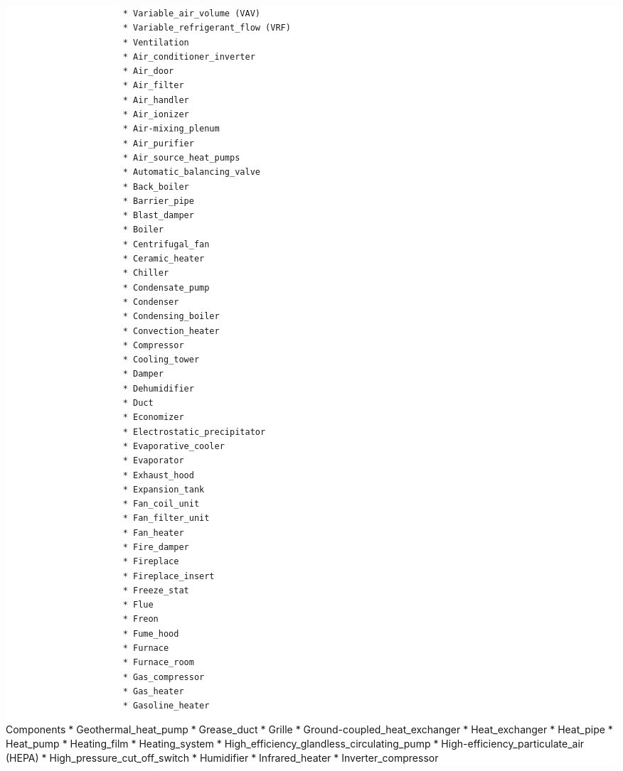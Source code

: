                            * Variable_air_volume (VAV)
                           * Variable_refrigerant_flow (VRF)
                           * Ventilation
                           * Air_conditioner_inverter
                           * Air_door
                           * Air_filter
                           * Air_handler
                           * Air_ionizer
                           * Air-mixing_plenum
                           * Air_purifier
                           * Air_source_heat_pumps
                           * Automatic_balancing_valve
                           * Back_boiler
                           * Barrier_pipe
                           * Blast_damper
                           * Boiler
                           * Centrifugal_fan
                           * Ceramic_heater
                           * Chiller
                           * Condensate_pump
                           * Condenser
                           * Condensing_boiler
                           * Convection_heater
                           * Compressor
                           * Cooling_tower
                           * Damper
                           * Dehumidifier
                           * Duct
                           * Economizer
                           * Electrostatic_precipitator
                           * Evaporative_cooler
                           * Evaporator
                           * Exhaust_hood
                           * Expansion_tank
                           * Fan_coil_unit
                           * Fan_filter_unit
                           * Fan_heater
                           * Fire_damper
                           * Fireplace
                           * Fireplace_insert
                           * Freeze_stat
                           * Flue
                           * Freon
                           * Fume_hood
                           * Furnace
                           * Furnace_room
                           * Gas_compressor
                           * Gas_heater
                           * Gasoline_heater
Components                 * Geothermal_heat_pump
                           * Grease_duct
                           * Grille
                           * Ground-coupled_heat_exchanger
                           * Heat_exchanger
                           * Heat_pipe
                           * Heat_pump
                           * Heating_film
                           * Heating_system
                           * High_efficiency_glandless_circulating_pump
                           * High-efficiency_particulate_air (HEPA)
                           * High_pressure_cut_off_switch
                           * Humidifier
                           * Infrared_heater
                           * Inverter_compressor